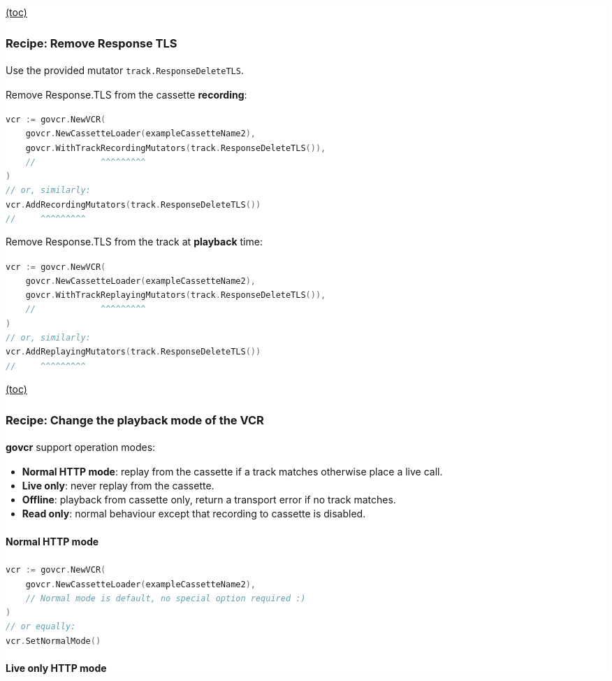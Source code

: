 [(toc)](#table-of-content)

### Recipe: Remove Response TLS

Use the provided mutator `track.ResponseDeleteTLS`.

Remove Response.TLS from the cassette **recording**:

```go
vcr := govcr.NewVCR(
    govcr.NewCassetteLoader(exampleCassetteName2),
    govcr.WithTrackRecordingMutators(track.ResponseDeleteTLS()),
    //             ^^^^^^^^^
)
// or, similarly:
vcr.AddRecordingMutators(track.ResponseDeleteTLS())
//     ^^^^^^^^^
```

Remove Response.TLS from the track at **playback** time:

```go
vcr := govcr.NewVCR(
    govcr.NewCassetteLoader(exampleCassetteName2),
    govcr.WithTrackReplayingMutators(track.ResponseDeleteTLS()),
    //             ^^^^^^^^^
)
// or, similarly:
vcr.AddReplayingMutators(track.ResponseDeleteTLS())
//     ^^^^^^^^^
```

[(toc)](#table-of-content)

### Recipe: Change the playback mode of the VCR

**govcr** support operation modes:

- **Normal HTTP mode**: replay from the cassette if a track matches otherwise place a live call.
- **Live only**: never replay from the cassette.
- **Offline**: playback from cassette only, return a transport error if no track matches.
- **Read only**: normal behaviour except that recording to cassette is disabled.

#### Normal HTTP mode

```go
vcr := govcr.NewVCR(
    govcr.NewCassetteLoader(exampleCassetteName2),
    // Normal mode is default, no special option required :)
)
// or equally:
vcr.SetNormalMode()
```

#### Live only HTTP mode
